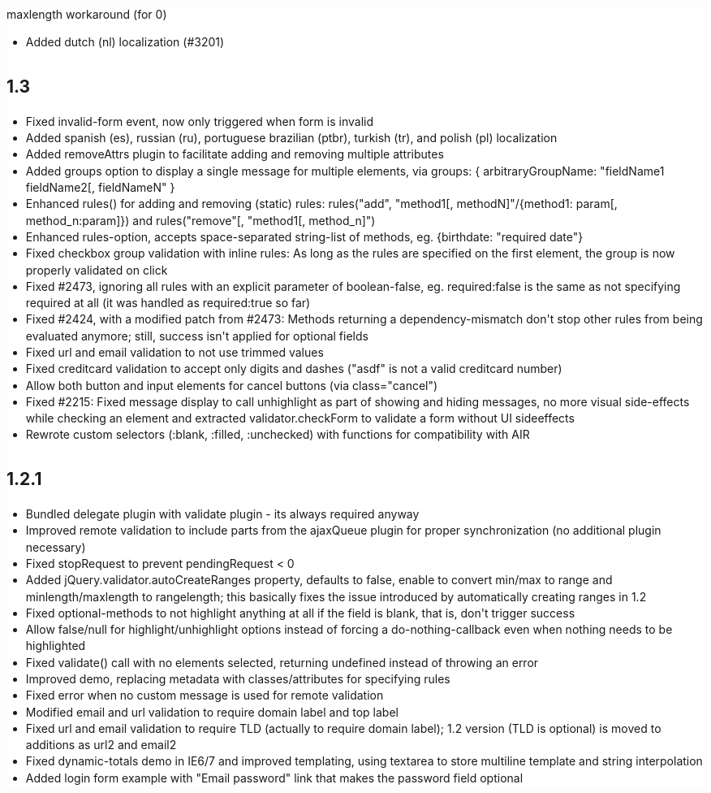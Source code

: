   maxlength workaround (for 0)
* Added dutch (nl) localization (#3201)

1.3
---

* Fixed invalid-form event, now only triggered when form is invalid
* Added spanish (es), russian (ru), portuguese brazilian (ptbr), turkish (tr), and polish (pl) localization
* Added removeAttrs plugin to facilitate adding and removing multiple attributes
* Added groups option to display a single message for multiple elements, via groups: { arbitraryGroupName: "fieldName1
  fieldName2[, fieldNameN" }
* Enhanced rules() for adding and removing (static) rules: rules("add", "method1[, methodN]"/{method1:
  param[, method_n:param]}) and rules("remove"[, "method1[, method_n]")
* Enhanced rules-option, accepts space-separated string-list of methods, eg. {birthdate: "required date"}
* Fixed checkbox group validation with inline rules: As long as the rules are specified on the first element, the group
  is now properly validated on click
* Fixed #2473, ignoring all rules with an explicit parameter of boolean-false, eg. required:false is the same as not
  specifying required at all (it was handled as required:true so far)
* Fixed #2424, with a modified patch from #2473: Methods returning a dependency-mismatch don't stop other rules from
  being evaluated anymore; still, success isn't applied for optional fields
* Fixed url and email validation to not use trimmed values
* Fixed creditcard validation to accept only digits and dashes ("asdf" is not a valid creditcard number)
* Allow both button and input elements for cancel buttons (via class="cancel")
* Fixed #2215: Fixed message display to call unhighlight as part of showing and hiding messages, no more visual
  side-effects while checking an element and extracted validator.checkForm to validate a form without UI sideeffects
* Rewrote custom selectors (:blank, :filled, :unchecked) with functions for compatibility with AIR

1.2.1
-----

* Bundled delegate plugin with validate plugin - its always required anyway
* Improved remote validation to include parts from the ajaxQueue plugin for proper synchronization (no additional plugin
  necessary)
* Fixed stopRequest to prevent pendingRequest < 0
* Added jQuery.validator.autoCreateRanges property, defaults to false, enable to convert min/max to range and
  minlength/maxlength to rangelength; this basically fixes the issue introduced by automatically creating ranges in 1.2
* Fixed optional-methods to not highlight anything at all if the field is blank, that is, don't trigger success
* Allow false/null for highlight/unhighlight options instead of forcing a do-nothing-callback even when nothing needs to
  be highlighted
* Fixed validate() call with no elements selected, returning undefined instead of throwing an error
* Improved demo, replacing metadata with classes/attributes for specifying rules
* Fixed error when no custom message is used for remote validation
* Modified email and url validation to require domain label and top label
* Fixed url and email validation to require TLD (actually to require domain label); 1.2 version (TLD is optional) is
  moved to additions as url2 and email2
* Fixed dynamic-totals demo in IE6/7 and improved templating, using textarea to store multiline template and string
  interpolation
* Added login form example with "Email password" link that makes the password field optional